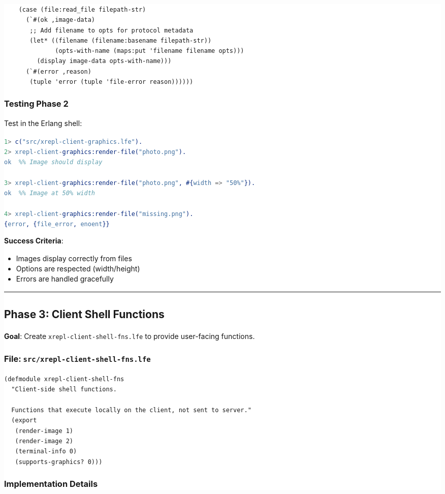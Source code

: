 ```lfe
    (case (file:read_file filepath-str)
      (`#(ok ,image-data)
       ;; Add filename to opts for protocol metadata
       (let* ((filename (filename:basename filepath-str))
              (opts-with-name (maps:put 'filename filename opts)))
         (display image-data opts-with-name)))
      (`#(error ,reason)
       (tuple 'error (tuple 'file-error reason))))))
```

### Testing Phase 2

Test in the Erlang shell:

```erlang
1> c("src/xrepl-client-graphics.lfe").
2> xrepl-client-graphics:render-file("photo.png").
ok  %% Image should display

3> xrepl-client-graphics:render-file("photo.png", #{width => "50%"}).
ok  %% Image at 50% width

4> xrepl-client-graphics:render-file("missing.png").
{error, {file_error, enoent}}
```

**Success Criteria**:
- Images display correctly from files
- Options are respected (width/height)
- Errors are handled gracefully

---

## Phase 3: Client Shell Functions

**Goal**: Create `xrepl-client-shell-fns.lfe` to provide user-facing functions.

### File: `src/xrepl-client-shell-fns.lfe`

```lfe
(defmodule xrepl-client-shell-fns
  "Client-side shell functions.
  
  Functions that execute locally on the client, not sent to server."
  (export
   (render-image 1)
   (render-image 2)
   (terminal-info 0)
   (supports-graphics? 0)))
```

### Implementation Details
